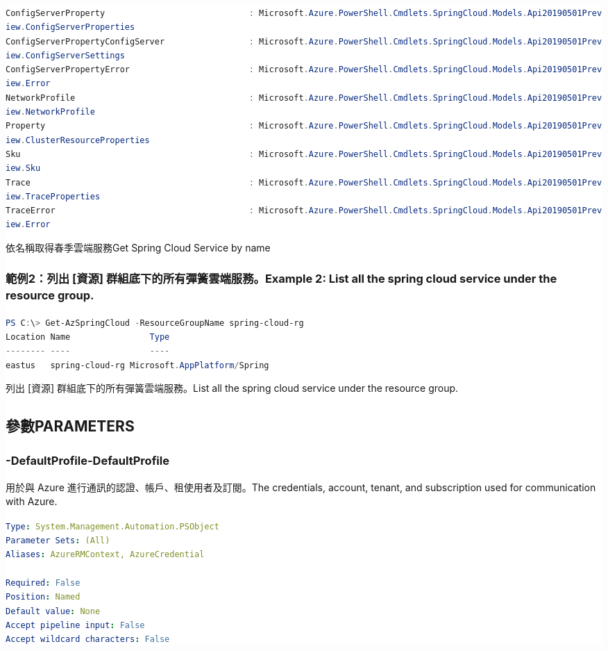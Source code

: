```powershell
ConfigServerProperty                             : Microsoft.Azure.PowerShell.Cmdlets.SpringCloud.Models.Api20190501Preview.ConfigServerProperties
ConfigServerPropertyConfigServer                 : Microsoft.Azure.PowerShell.Cmdlets.SpringCloud.Models.Api20190501Preview.ConfigServerSettings
ConfigServerPropertyError                        : Microsoft.Azure.PowerShell.Cmdlets.SpringCloud.Models.Api20190501Preview.Error
NetworkProfile                                   : Microsoft.Azure.PowerShell.Cmdlets.SpringCloud.Models.Api20190501Preview.NetworkProfile
Property                                         : Microsoft.Azure.PowerShell.Cmdlets.SpringCloud.Models.Api20190501Preview.ClusterResourceProperties
Sku                                              : Microsoft.Azure.PowerShell.Cmdlets.SpringCloud.Models.Api20190501Preview.Sku
Trace                                            : Microsoft.Azure.PowerShell.Cmdlets.SpringCloud.Models.Api20190501Preview.TraceProperties
TraceError                                       : Microsoft.Azure.PowerShell.Cmdlets.SpringCloud.Models.Api20190501Preview.Error
```

<span data-ttu-id="82037-113">依名稱取得春季雲端服務</span><span class="sxs-lookup"><span data-stu-id="82037-113">Get Spring Cloud Service by name</span></span>

### <span data-ttu-id="82037-114">範例2：列出 [資源] 群組底下的所有彈簧雲端服務。</span><span class="sxs-lookup"><span data-stu-id="82037-114">Example 2: List all the spring cloud service under the resource group.</span></span>
```powershell
PS C:\> Get-AzSpringCloud -ResourceGroupName spring-cloud-rg
Location Name                Type
-------- ----                ----
eastus   spring-cloud-rg Microsoft.AppPlatform/Spring
```

<span data-ttu-id="82037-115">列出 [資源] 群組底下的所有彈簧雲端服務。</span><span class="sxs-lookup"><span data-stu-id="82037-115">List all the spring cloud service under the resource group.</span></span>

## <span data-ttu-id="82037-116">參數</span><span class="sxs-lookup"><span data-stu-id="82037-116">PARAMETERS</span></span>

### <span data-ttu-id="82037-117">-DefaultProfile</span><span class="sxs-lookup"><span data-stu-id="82037-117">-DefaultProfile</span></span>
<span data-ttu-id="82037-118">用於與 Azure 進行通訊的認證、帳戶、租使用者及訂閱。</span><span class="sxs-lookup"><span data-stu-id="82037-118">The credentials, account, tenant, and subscription used for communication with Azure.</span></span>

```yaml
Type: System.Management.Automation.PSObject
Parameter Sets: (All)
Aliases: AzureRMContext, AzureCredential

Required: False
Position: Named
Default value: None
Accept pipeline input: False
Accept wildcard characters: False
```
